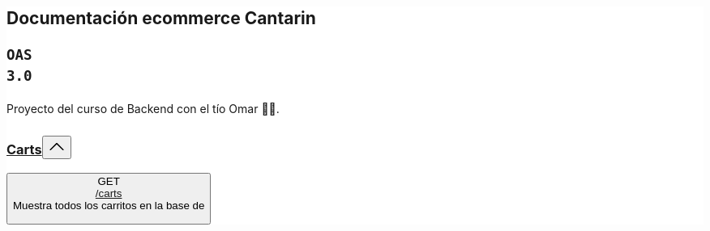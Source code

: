 <path d="M15.8 8H14V5.6C14 2.703 12.665 1 10 1 7.334 1 6 2.703 6 5.6V6h2v-.801C8 3.754 8.797 3 10 3c1.203 0 2 .754 2 2.199V8H4c-.553 0-1 .646-1 1.199V17c0 .549.428 1.139.951 1.307l1.197.387C5.672 18.861 6.55 19 7.1 19h5.8c.549 0 1.428-.139 1.951-.307l1.196-.387c.524-.167.953-.757.953-1.306V9.199C17 8.646 16.352 8 15.8 8z"></path></symbol><symbol viewBox="0 0 20 20" id="locked"><path d="M15.8 8H14V5.6C14 2.703 12.665 1 10 1 7.334 1 6 2.703 6 5.6V8H4c-.553 0-1 .646-1 1.199V17c0 .549.428 1.139.951 1.307l1.197.387C5.672 18.861 6.55 19 7.1 19h5.8c.549 0 1.428-.139 1.951-.307l1.196-.387c.524-.167.953-.757.953-1.306V9.199C17 8.646 16.352 8 15.8 8zM12 8H8V5.199C8 3.754 8.797 3 10 3c1.203 0 2 .754 2 2.199V8z"></path></symbol><symbol viewBox="0 0 20 20" id="close"><path d="M14.348 14.849c-.469.469-1.229.469-1.697 0L10 11.819l-2.651 3.029c-.469.469-1.229.469-1.697 0-.469-.469-.469-1.229 0-1.697l2.758-3.15-2.759-3.152c-.469-.469-.469-1.228 0-1.697.469-.469 1.228-.469 1.697 0L10 8.183l2.651-3.031c.469-.469 1.228-.469 1.697 0 .469.469.469 1.229 0 1.697l-2.758 3.152 2.758 3.15c.469.469.469 1.229 0 1.698z"></path></symbol><symbol viewBox="0 0 20 20" id="large-arrow"><path d="M13.25 10L6.109 2.58c-.268-.27-.268-.707 0-.979.268-.27.701-.27.969 0l7.83 7.908c.268.271.268.709 0 .979l-7.83 7.908c-.268.271-.701.27-.969 0-.268-.269-.268-.707 0-.979L13.25 10z"></path></symbol><symbol viewBox="0 0 20 20" id="large-arrow-down"><path d="M17.418 6.109c.272-.268.709-.268.979 0s.271.701 0 .969l-7.908 7.83c-.27.268-.707.268-.979 0l-7.908-7.83c-.27-.268-.27-.701 0-.969.271-.268.709-.268.979 0L10 13.25l7.418-7.141z"></path></symbol><symbol viewBox="0 0 20 20" id="large-arrow-up"><path d="M 17.418 14.908 C 17.69 15.176 18.127 15.176 18.397 14.908 C 18.667 14.64 18.668 14.207 18.397 13.939 L 10.489 6.109 C 10.219 5.841 9.782 5.841 9.51 6.109 L 1.602 13.939 C 1.332 14.207 1.332 14.64 1.602 14.908 C 1.873 15.176 2.311 15.176 2.581 14.908 L 10 7.767 L 17.418 14.908 Z"></path></symbol><symbol viewBox="0 0 24 24" id="jump-to"><path d="M19 7v4H5.83l3.58-3.59L8 6l-6 6 6 6 1.41-1.41L5.83 13H21V7z"></path></symbol><symbol viewBox="0 0 24 24" id="expand"><path d="M10 18h4v-2h-4v2zM3 6v2h18V6H3zm3 7h12v-2H6v2z"></path></symbol><symbol viewBox="0 0 15 16" id="copy"><g transform="translate(2, -1)"><path fill="#ffffff" fill-rule="evenodd" d="M2 13h4v1H2v-1zm5-6H2v1h5V7zm2 3V8l-3 3 3 3v-2h5v-2H9zM4.5 9H2v1h2.5V9zM2 12h2.5v-1H2v1zm9 1h1v2c-.02.28-.11.52-.3.7-.19.18-.42.28-.7.3H1c-.55 0-1-.45-1-1V4c0-.55.45-1 1-1h3c0-1.11.89-2 2-2 1.11 0 2 .89 2 2h3c.55 0 1 .45 1 1v5h-1V6H1v9h10v-2zM2 5h8c0-.55-.45-1-1-1H8c-.55 0-1-.45-1-1s-.45-1-1-1-1 .45-1 1-.45 1-1 1H3c-.55 0-1 .45-1 1z"></path></g></symbol></defs></svg></div><div><div class="information-container wrapper"><section class="block col-12"><div><div class="info"><hgroup class="main"><h2 class="title">Documentación ecommerce Cantarin<span><small class="version-stamp"><pre class="version">OAS 3.0</pre></small></span></h2></hgroup><div class="description"><div class="renderedMarkdown"><p>Proyecto del curso de Backend con el tío Omar 👮‍♂️.</p></div></div></div></div></section></div><div></div><div class="wrapper"><section class="block col-12 block-desktop col-12-desktop"><div><span><div class="opblock-tag-section is-open"><h3 class="opblock-tag no-desc" id="operations-tag-Carts" data-tag="Carts" data-is-open="true"><a class="nostyle" href="#/Carts"><span>Carts</span></a><small></small><button aria-expanded="true" class="expand-operation" title="Collapse operation"><svg xmlns="http://www.w3.org/2000/svg" viewBox="0 0 20 20" class="arrow" width="20" height="20" aria-hidden="true" focusable="false"><path d="M 17.418 14.908 C 17.69 15.176 18.127 15.176 18.397 14.908 C 18.667 14.64 18.668 14.207 18.397 13.939 L 10.489 6.109 C 10.219 5.841 9.782 5.841 9.51 6.109 L 1.602 13.939 C 1.332 14.207 1.332 14.64 1.602 14.908 C 1.873 15.176 2.311 15.176 2.581 14.908 L 10 7.767 L 17.418 14.908 Z"></path></svg></button></h3><div class="no-margin"> <div class="operation-tag-content"><span><div class="opblock opblock-get" id="operations-Carts-get_carts"><div class="opblock-summary opblock-summary-get"><button aria-expanded="false" class="opblock-summary-control"><span class="opblock-summary-method">GET</span><div class="opblock-summary-path-description-wrapper"><span class="opblock-summary-path" data-path="/carts"><a class="nostyle" href="#/Carts/get_carts"><span>/carts</span></a></span><div class="opblock-summary-description">Muestra todos los carritos en la base de